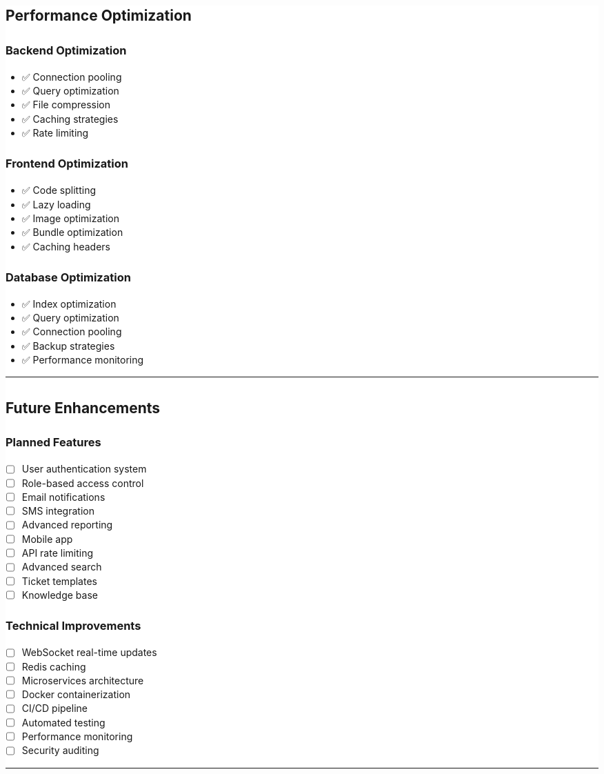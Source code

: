 
## Performance Optimization

### Backend Optimization
- ✅ Connection pooling
- ✅ Query optimization
- ✅ File compression
- ✅ Caching strategies
- ✅ Rate limiting

### Frontend Optimization
- ✅ Code splitting
- ✅ Lazy loading
- ✅ Image optimization
- ✅ Bundle optimization
- ✅ Caching headers

### Database Optimization
- ✅ Index optimization
- ✅ Query optimization
- ✅ Connection pooling
- ✅ Backup strategies
- ✅ Performance monitoring

---

## Future Enhancements

### Planned Features
- [ ] User authentication system
- [ ] Role-based access control
- [ ] Email notifications
- [ ] SMS integration
- [ ] Advanced reporting
- [ ] Mobile app
- [ ] API rate limiting
- [ ] Advanced search
- [ ] Ticket templates
- [ ] Knowledge base

### Technical Improvements
- [ ] WebSocket real-time updates
- [ ] Redis caching
- [ ] Microservices architecture
- [ ] Docker containerization
- [ ] CI/CD pipeline
- [ ] Automated testing
- [ ] Performance monitoring
- [ ] Security auditing

---